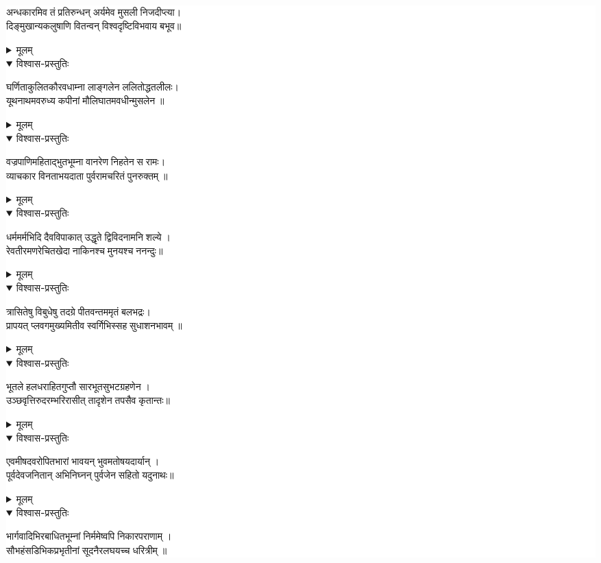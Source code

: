 अन्धकारमिव तं प्रतिरुन्धन् अर्यमेव मुसली निजदीप्त्या।   
दिङ्मुखान्यकलुषाणि वितन्वन् विश्वदृष्टिविभवाय बभूव॥
</details>

<details><summary>मूलम्</summary></details>


<details open><summary>विश्वास-प्रस्तुतिः</summary>

घर्णिताकुलितकौरवधाम्ना लाङ्गलेन ललितोद्धतलीलः।   
यूथनाथमवरुध्य कपीनां मौलिघातमवधीन्मुसलेन ॥
</details>

<details><summary>मूलम्</summary></details>


<details open><summary>विश्वास-प्रस्तुतिः</summary>

वज्रपाणिमहिताद्भुतभूम्ना वानरेण निहतेन स रामः।   
व्याचकार विनताभयदाता पुर्वरामचरितं पुनरुक्तम् ॥
</details>

<details><summary>मूलम्</summary></details>


<details open><summary>विश्वास-प्रस्तुतिः</summary>

धर्ममर्मभिदि दैवविपाकात् उद्धृते द्विविदनामनि शल्ये ।   
रेवतीरमणरेचितखेदा नाकिनश्च मुनयश्च ननन्दुः॥
</details>

<details><summary>मूलम्</summary></details>


<details open><summary>विश्वास-प्रस्तुतिः</summary>

त्रासितेषु विबुधेषु तदग्रे पीतवन्तममृतं बलभद्रः।   
प्रापयत् प्लवगमुख्यमितीव स्वर्गिभिस्सह सुधाशनभावम् ॥
</details>

<details><summary>मूलम्</summary></details>


<details open><summary>विश्वास-प्रस्तुतिः</summary>

भूतले हलधराहितगुप्तौ सारभूतसुभटग्रहणेन ।   
उञ्छवृत्तिरुदरम्भरिरासीत् तादृशेन तपसैव कृतान्तः॥
</details>

<details><summary>मूलम्</summary></details>


<details open><summary>विश्वास-प्रस्तुतिः</summary>

एवमीषदवरोपितभारां भावयन् भुवमतोषयदार्यान् ।   
पूर्वदेवजनितान् अभिनिघ्नन् पुर्वजेन सहितो यदुनाथः॥
</details>

<details><summary>मूलम्</summary></details>


<details open><summary>विश्वास-प्रस्तुतिः</summary>

भार्गवादिभिरबाधितभूम्नां निर्ममेष्वपि निकारपराणाम् ।   
सौभहंसडिभिकप्रभृतीनां सूदनैरलघयच्च धरित्रीम् ॥
</details>
